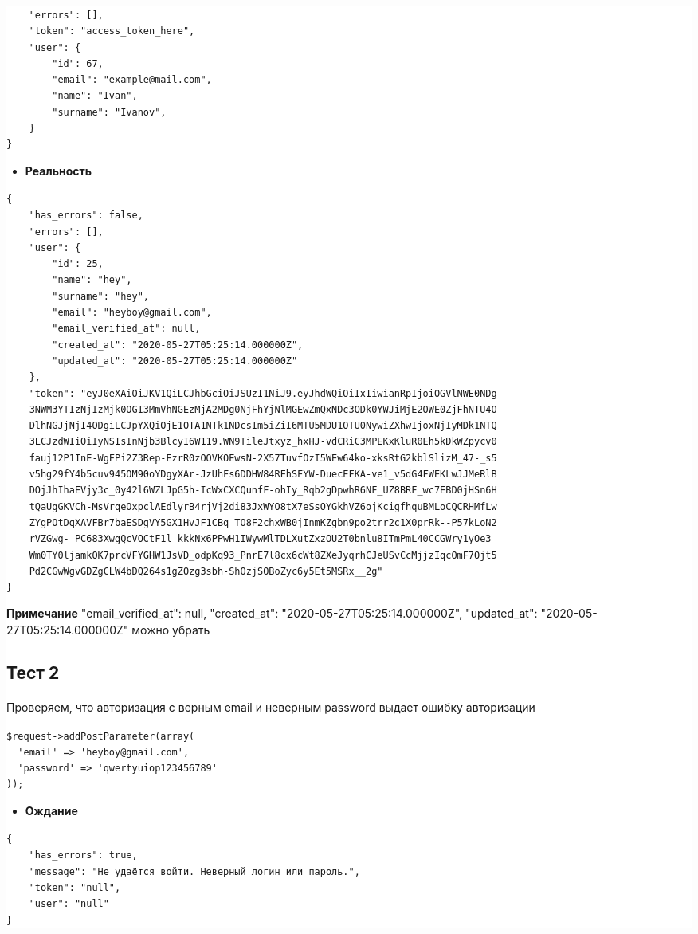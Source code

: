 ```
    "errors": [],
    "token": "access_token_here",
    "user": {
        "id": 67,
        "email": "example@mail.com",
        "name": "Ivan",
        "surname": "Ivanov",
    }
}
```
 * **Реальность**
```
{
    "has_errors": false,
    "errors": [],
    "user": {
        "id": 25,
        "name": "hey",
        "surname": "hey",
        "email": "heyboy@gmail.com",
        "email_verified_at": null,
        "created_at": "2020-05-27T05:25:14.000000Z",
        "updated_at": "2020-05-27T05:25:14.000000Z"
    },
    "token": "eyJ0eXAiOiJKV1QiLCJhbGciOiJSUzI1NiJ9.eyJhdWQiOiIxIiwianRpIjoiOGVlNWE0NDg
    3NWM3YTIzNjIzMjk0OGI3MmVhNGEzMjA2MDg0NjFhYjNlMGEwZmQxNDc3ODk0YWJiMjE2OWE0ZjFhNTU4O
    DlhNGJjNjI4ODgiLCJpYXQiOjE1OTA1NTk1NDcsIm5iZiI6MTU5MDU1OTU0NywiZXhwIjoxNjIyMDk1NTQ
    3LCJzdWIiOiIyNSIsInNjb3BlcyI6W119.WN9TileJtxyz_hxHJ-vdCRiC3MPEKxKluR0Eh5kDkWZpycv0
    fauj12P1InE-WgFPi2Z3Rep-EzrR0zOOVKOEwsN-2X57TuvfOzI5WEw64ko-xksRtG2kblSlizM_47-_s5
    v5hg29fY4b5cuv945OM90oYDgyXAr-JzUhFs6DDHW84REhSFYW-DuecEFKA-ve1_v5dG4FWEKLwJJMeRlB
    DOjJhIhaEVjy3c_0y42l6WZLJpG5h-IcWxCXCQunfF-ohIy_Rqb2gDpwhR6NF_UZ8BRF_wc7EBD0jHSn6H
    tQaUgGKVCh-MsVrqeOxpclAEdlyrB4rjVj2di83JxWYO8tX7eSsOYGkhVZ6ojKcigfhquBMLoCQCRHMfLw
    ZYgPOtDqXAVFBr7baESDgVY5GX1HvJF1CBq_TO8F2chxWB0jInmKZgbn9po2trr2c1X0prRk--P57kLoN2
    rVZGwg-_PC683XwgQcVOCtF1l_kkkNx6PPwH1IWywMlTDLXutZxzOU2T0bnlu8ITmPmL40CCGWry1yOe3_
    Wm0TY0ljamkQK7prcVFYGHW1JsVD_odpKq93_PnrE7l8cx6cWt8ZXeJyqrhCJeUSvCcMjjzIqcOmF7Ojt5
    Pd2CGwWgvGDZgCLW4bDQ264s1gZOzg3sbh-ShOzjSOBoZyc6y5Et5MSRx__2g"
}
```
**Примечание** "email_verified_at": null, "created_at": "2020-05-27T05:25:14.000000Z", "updated_at": "2020-05-27T05:25:14.000000Z"
можно убрать


## Тест 2
Проверяем, что авторизация с верным email и неверным password выдает ошибку авторизации
```
$request->addPostParameter(array(
  'email' => 'heyboy@gmail.com',
  'password' => 'qwertyuiop123456789'
));

```
* **Ождание**
```
{
    "has_errors": true,
    "message": "Не удаётся войти. Неверный логин или пароль.",
    "token": "null",
    "user": "null"
}
```
